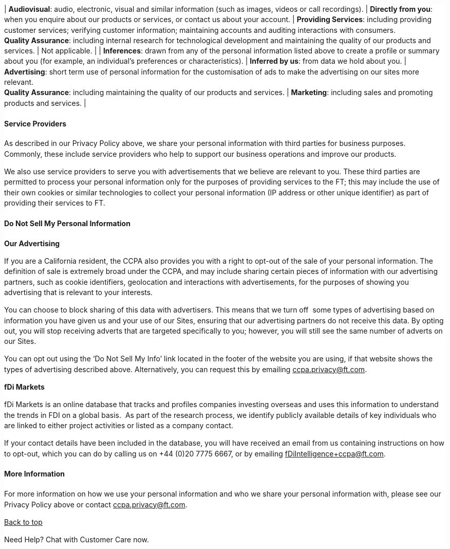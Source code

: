 | **Audiovisual**: audio, electronic, visual and similar information (such as images, videos or call recordings). | **Directly from you**: when you enquire about our products or services, or contact us about your account. | **Providing Services**: including providing customer services; verifying customer information; maintaining accounts and auditing interactions with consumers.  <br>**Quality Assurance**: including internal research for technological development and maintaining the quality of our products and services. | Not applicable. |
| **Inferences**: drawn from any of the personal information listed above to create a profile or summary about you (for example, an individual’s preferences or characteristics). | **Inferred by us**: from data we hold about you. | **Advertising**: short term use of personal information for the customisation of ads to make the advertising on our sites more relevant.  <br>**Quality Assurance**: including maintaining the quality of our products and services. | **Marketing**: including sales and promoting products and services. |

#### Service Providers

As described in our Privacy Policy above, we share your personal information with third parties for business purposes. Commonly, these include service providers who help to support our business operations and improve our products. 

We also use service providers to serve you with advertisements that we believe are relevant to you. These third parties are permitted to process your personal information only for the purposes of providing services to the FT; this may include the use of their own cookies or similar technologies to collect your personal information (IP address or other unique identifier) as part of providing their services to FT. 

#### Do Not Sell My Personal Information 

**Our Advertising**

If you are a California resident, the CCPA also provides you with a right to opt-out of the sale of your personal information. The definition of sale is extremely broad under the CCPA, and may include sharing certain pieces of information with our advertising partners, such as cookie identifiers, geolocation and interactions with advertisements, for the purposes of showing you advertising that is relevant to your interests. 

You can choose to block sharing of this data with advertisers. This means that we turn off  some types of advertising based on information you have given us and your use of our Sites, ensuring that our advertising partners do not receive this data. By opting out, you will stop receiving adverts that are targeted specifically to you; however, you will still see the same number of adverts on our Sites. 

You can opt out using the ‘Do Not Sell My Info’ link located in the footer of the website you are using, if that website shows the types of advertising described above. Alternatively, you can request this by emailing ccpa.privacy@ft.com.

**fDi Markets**

fDi Markets is an online database that tracks and profiles companies investing overseas and uses this information to understand the trends in FDI on a global basis.  As part of the research process, we identify publicly available details of key individuals who are linked to either project activities or listed as a company contact.

If your contact details have been included in the database, you will have received an email from us containing instructions on how to opt-out, which you can do by calling us on +44 (0)20 7775 6667, or by emailing [fDiIntelligence+ccpa@ft.com](mailto:fDiIntelligence%2Bccpa@ft.com).

#### More Information

For more information on how we use your personal information and who we share your personal information with, please see our Privacy Policy above or contact [ccpa.privacy@ft.com](mailto:ccpa.privacy@ft.com).

[Back to top](#pagetop)

Need Help? Chat with Customer Care now.
